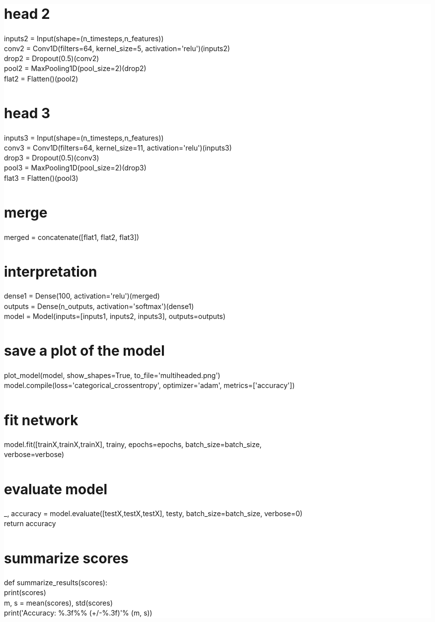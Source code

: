 head 2
======

inputs2 = Input(shape=(n\_timesteps,n\_features))\
 conv2 = Conv1D(filters=64, kernel\_size=5, activation='relu')(inputs2)\
 drop2 = Dropout(0.5)(conv2)\
 pool2 = MaxPooling1D(pool\_size=2)(drop2)\
 flat2 = Flatten()(pool2)

head 3
======

inputs3 = Input(shape=(n\_timesteps,n\_features))\
 conv3 = Conv1D(filters=64, kernel\_size=11,
activation='relu')(inputs3)\
 drop3 = Dropout(0.5)(conv3)\
 pool3 = MaxPooling1D(pool\_size=2)(drop3)\
 flat3 = Flatten()(pool3)

merge
=====

merged = concatenate([flat1, flat2, flat3])

interpretation
==============

dense1 = Dense(100, activation='relu')(merged)\
 outputs = Dense(n\_outputs, activation='softmax')(dense1)\
 model = Model(inputs=[inputs1, inputs2, inputs3], outputs=outputs)

save a plot of the model
========================

plot\_model(model, show\_shapes=True, to\_file='multiheaded.png')\
 model.compile(loss='categorical\_crossentropy', optimizer='adam',
metrics=['accuracy'])

fit network
===========

model.fit([trainX,trainX,trainX], trainy, epochs=epochs,
batch\_size=batch\_size,\
 verbose=verbose)

evaluate model
==============

\_, accuracy = model.evaluate([testX,testX,testX], testy,
batch\_size=batch\_size, verbose=0)\
 return accuracy

summarize scores
================

def summarize\_results(scores):\
 print(scores)\
 m, s = mean(scores), std(scores)\
 print('Accuracy: %.3f%% (+/-%.3f)'% (m, s))
